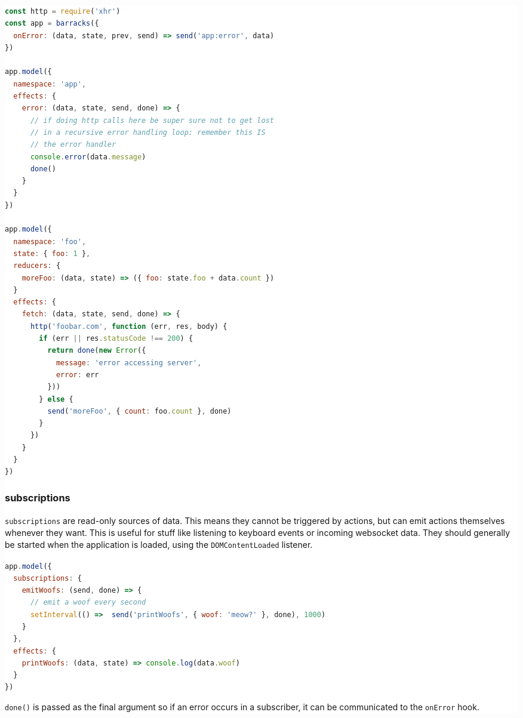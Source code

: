 ```js
const http = require('xhr')
const app = barracks({
  onError: (data, state, prev, send) => send('app:error', data)
})

app.model({
  namespace: 'app',
  effects: {
    error: (data, state, send, done) => {
      // if doing http calls here be super sure not to get lost
      // in a recursive error handling loop: remember this IS
      // the error handler
      console.error(data.message)
      done()
    }
  }
})

app.model({
  namespace: 'foo',
  state: { foo: 1 },
  reducers: {
    moreFoo: (data, state) => ({ foo: state.foo + data.count })
  }
  effects: {
    fetch: (data, state, send, done) => {
      http('foobar.com', function (err, res, body) {
        if (err || res.statusCode !== 200) {
          return done(new Error({
            message: 'error accessing server',
            error: err
          }))
        } else {
          send('moreFoo', { count: foo.count }, done)
        }
      })
    }
  }
})
```

### subscriptions
`subscriptions` are read-only sources of data. This means they cannot be
triggered by actions, but can emit actions themselves whenever they want. This
is useful for stuff like listening to keyboard events or incoming websocket
data. They should generally be started when the application is loaded, using
the `DOMContentLoaded` listener.

```js
app.model({
  subscriptions: {
    emitWoofs: (send, done) => {
      // emit a woof every second
      setInterval(() =>  send('printWoofs', { woof: 'meow?' }, done), 1000)
    }
  },
  effects: {
    printWoofs: (data, state) => console.log(data.woof)
  }
})
```
`done()` is passed as the final argument so if an error occurs in a subscriber,
it can be communicated to the `onError` hook.
